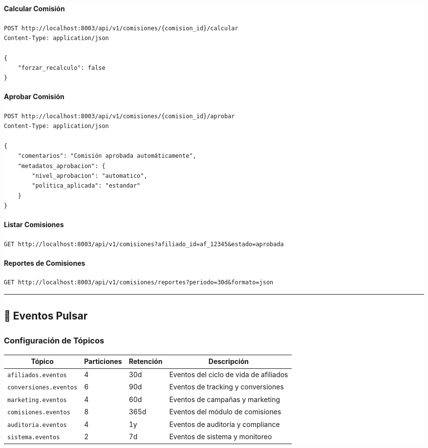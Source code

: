 #### Calcular Comisión
```http
POST http://localhost:8003/api/v1/comisiones/{comision_id}/calcular
Content-Type: application/json

{
    "forzar_recalculo": false
}
```

#### Aprobar Comisión
```http
POST http://localhost:8003/api/v1/comisiones/{comision_id}/aprobar
Content-Type: application/json

{
    "comentarios": "Comisión aprobada automáticamente",
    "metadatos_aprobacion": {
        "nivel_aprobacion": "automatico",
        "politica_aplicada": "estandar"
    }
}
```

#### Listar Comisiones
```http
GET http://localhost:8003/api/v1/comisiones?afiliado_id=af_12345&estado=aprobada
```

#### Reportes de Comisiones
```http
GET http://localhost:8003/api/v1/comisiones/reportes?periodo=30d&formato=json
```

---

## 📡 Eventos Pulsar

### Configuración de Tópicos

| Tópico | Particiones | Retención | Descripción |
|--------|-------------|-----------|-------------|
| `afiliados.eventos` | 4 | 30d | Eventos del ciclo de vida de afiliados |
| `conversiones.eventos` | 6 | 90d | Eventos de tracking y conversiones |
| `marketing.eventos` | 4 | 60d | Eventos de campañas y marketing |
| `comisiones.eventos` | 8 | 365d | Eventos del módulo de comisiones |
| `auditoria.eventos` | 4 | 1y | Eventos de auditoría y compliance |
| `sistema.eventos` | 2 | 7d | Eventos de sistema y monitoreo |
